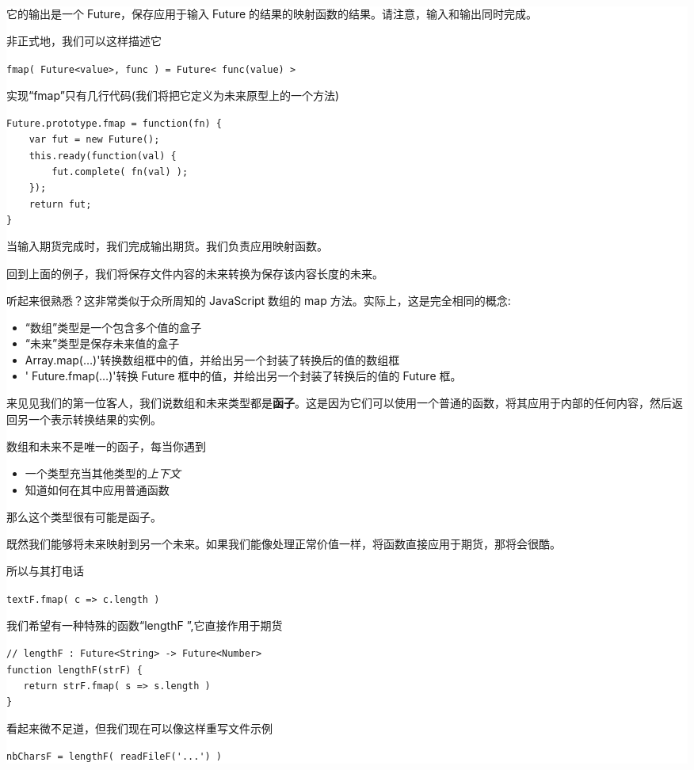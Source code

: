 它的输出是一个 Future，保存应用于输入 Future 的结果的映射函数的结果。请注意，输入和输出同时完成。

非正式地，我们可以这样描述它

```
fmap( Future<value>, func ) = Future< func(value) >
```

实现“fmap”只有几行代码(我们将把它定义为未来原型上的一个方法)

```
Future.prototype.fmap = function(fn) {
    var fut = new Future();
    this.ready(function(val) {
        fut.complete( fn(val) );
    });
    return fut;
}
```

当输入期货完成时，我们完成输出期货。我们负责应用映射函数。

回到上面的例子，我们将保存文件内容的未来转换为保存该内容长度的未来。

听起来很熟悉？这非常类似于众所周知的 JavaScript 数组的 map 方法。实际上，这是完全相同的概念:

*   “数组”类型是一个包含多个值的盒子
*   “未来”类型是保存未来值的盒子
*   Array.map(…)'转换数组框中的值，并给出另一个封装了转换后的值的数组框
*   ' Future.fmap(…)'转换 Future 框中的值，并给出另一个封装了转换后的值的 Future 框。

来见见我们的第一位客人，我们说数组和未来类型都是**函子**。这是因为它们可以使用一个普通的函数，将其应用于内部的任何内容，然后返回另一个表示转换结果的实例。

数组和未来不是唯一的函子，每当你遇到

*   一个类型充当其他类型的*上下文*
*   知道如何在其中应用普通函数

那么这个类型很有可能是函子。

既然我们能够将未来映射到另一个未来。如果我们能像处理正常价值一样，将函数直接应用于期货，那将会很酷。

所以与其打电话

```
textF.fmap( c => c.length )
```

我们希望有一种特殊的函数“lengthF ”,它直接作用于期货

```
// lengthF : Future<String> -> Future<Number>
function lengthF(strF) {
   return strF.fmap( s => s.length )
}
```

看起来微不足道，但我们现在可以像这样重写文件示例

```
nbCharsF = lengthF( readFileF('...') )
```
